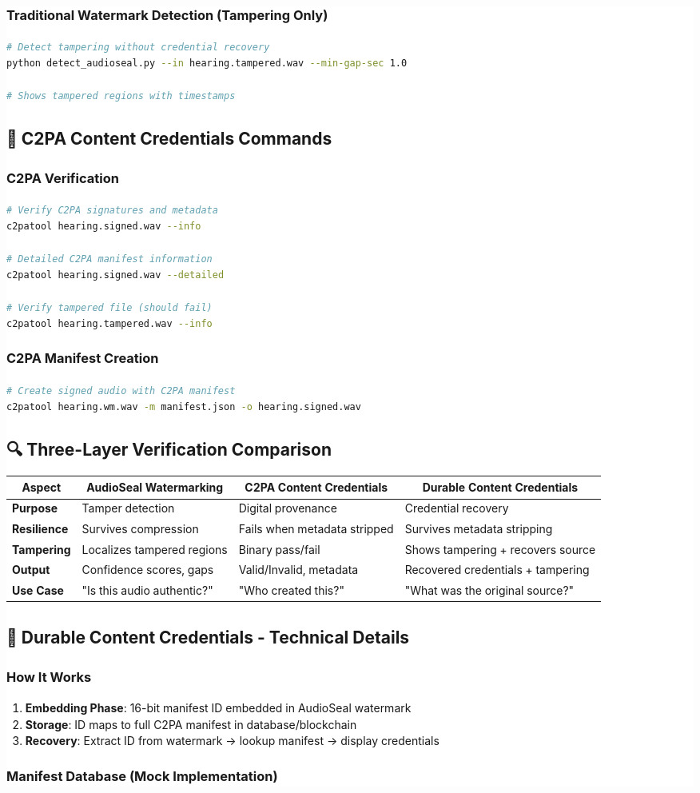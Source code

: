 ### Traditional Watermark Detection (Tampering Only)
```bash
# Detect tampering without credential recovery
python detect_audioseal.py --in hearing.tampered.wav --min-gap-sec 1.0

# Shows tampered regions with timestamps
```

## 🔐 C2PA Content Credentials Commands

### C2PA Verification
```bash
# Verify C2PA signatures and metadata
c2patool hearing.signed.wav --info

# Detailed C2PA manifest information
c2patool hearing.signed.wav --detailed

# Verify tampered file (should fail)
c2patool hearing.tampered.wav --info
```

### C2PA Manifest Creation
```bash
# Create signed audio with C2PA manifest
c2patool hearing.wm.wav -m manifest.json -o hearing.signed.wav
```

## 🔍 Three-Layer Verification Comparison

| Aspect | AudioSeal Watermarking | C2PA Content Credentials | Durable Content Credentials |
|--------|----------------------|---------------------------|------------------------------|
| **Purpose** | Tamper detection | Digital provenance | Credential recovery |
| **Resilience** | Survives compression | Fails when metadata stripped | Survives metadata stripping |
| **Tampering** | Localizes tampered regions | Binary pass/fail | Shows tampering + recovers source |
| **Output** | Confidence scores, gaps | Valid/Invalid, metadata | Recovered credentials + tampering |
| **Use Case** | "Is this audio authentic?" | "Who created this?" | "What was the original source?" |

## 🔗 Durable Content Credentials - Technical Details

### How It Works

1. **Embedding Phase**: 16-bit manifest ID embedded in AudioSeal watermark
2. **Storage**: ID maps to full C2PA manifest in database/blockchain
3. **Recovery**: Extract ID from watermark → lookup manifest → display credentials

### Manifest Database (Mock Implementation)
